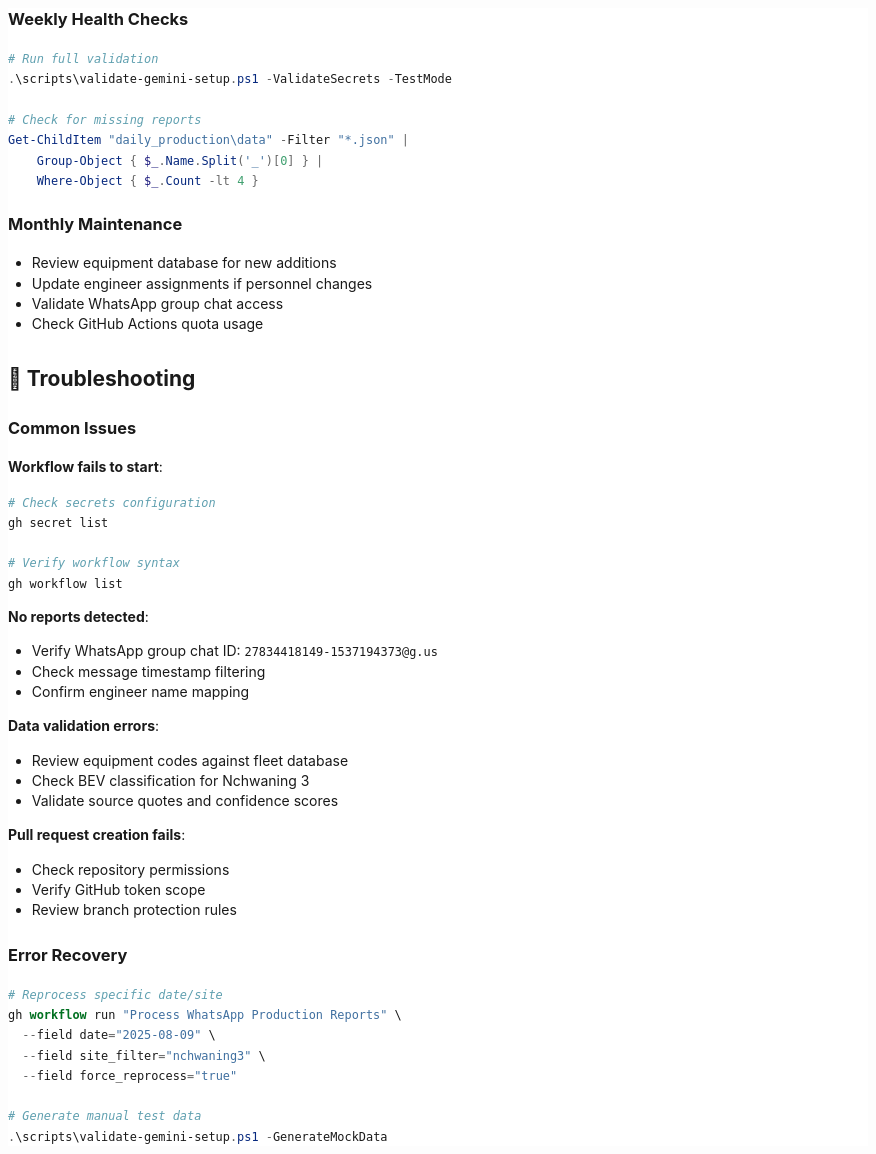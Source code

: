 ### Weekly Health Checks
```powershell
# Run full validation
.\scripts\validate-gemini-setup.ps1 -ValidateSecrets -TestMode

# Check for missing reports
Get-ChildItem "daily_production\data" -Filter "*.json" | 
    Group-Object { $_.Name.Split('_')[0] } | 
    Where-Object { $_.Count -lt 4 }
```

### Monthly Maintenance
- Review equipment database for new additions
- Update engineer assignments if personnel changes
- Validate WhatsApp group chat access
- Check GitHub Actions quota usage

## 🚨 Troubleshooting

### Common Issues

**Workflow fails to start**:
```bash
# Check secrets configuration
gh secret list

# Verify workflow syntax
gh workflow list
```

**No reports detected**:
- Verify WhatsApp group chat ID: `27834418149-1537194373@g.us`
- Check message timestamp filtering
- Confirm engineer name mapping

**Data validation errors**:
- Review equipment codes against fleet database
- Check BEV classification for Nchwaning 3
- Validate source quotes and confidence scores

**Pull request creation fails**:
- Check repository permissions
- Verify GitHub token scope
- Review branch protection rules

### Error Recovery
```powershell
# Reprocess specific date/site
gh workflow run "Process WhatsApp Production Reports" \
  --field date="2025-08-09" \
  --field site_filter="nchwaning3" \
  --field force_reprocess="true"

# Generate manual test data
.\scripts\validate-gemini-setup.ps1 -GenerateMockData
```

